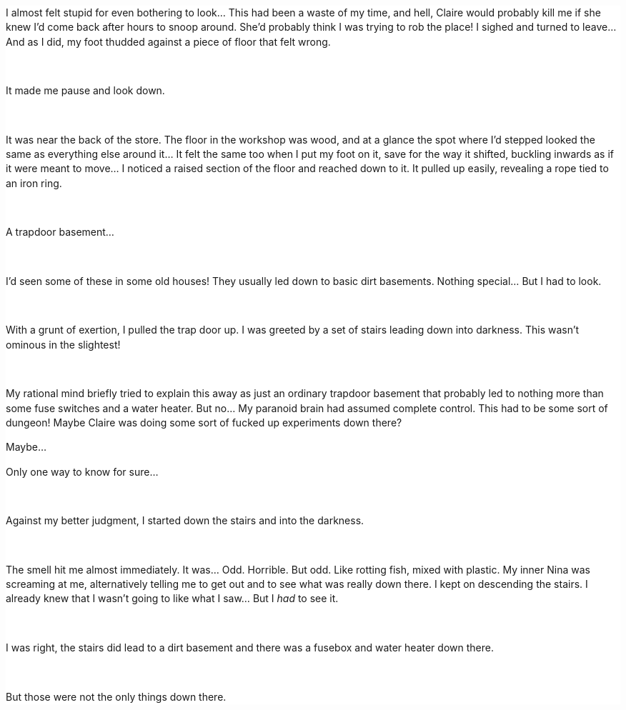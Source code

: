 I almost felt stupid for even bothering to look… This had been a waste of my time, and hell, Claire would probably kill me if she knew I’d come back after hours to snoop around. She’d probably think I was trying to rob the place! I sighed and turned to leave… And as I did, my foot thudded against a piece of floor that felt wrong.

&#x200B;

It made me pause and look down. 

&#x200B;

It was near the back of the store. The floor in the workshop was wood, and at a glance the spot where I’d stepped looked the same as everything else around it… It felt the same too when I put my foot on it, save for the way it shifted, buckling inwards as if it were meant to move… I noticed a raised section of the floor and reached down to it. It pulled up easily, revealing a rope tied to an iron ring.

&#x200B;

A trapdoor basement…

&#x200B;

I’d seen some of these in some old houses! They usually led down to basic dirt basements. Nothing special… But I had to look. 

&#x200B;

With a grunt of exertion, I pulled the trap door up. I was greeted by a set of stairs leading down into darkness. This wasn’t ominous in the slightest!

&#x200B;

My rational mind briefly tried to explain this away as just an ordinary trapdoor basement that probably led to nothing more than some fuse switches and a water heater. But no… My paranoid brain had assumed complete control. This had to be some sort of dungeon! Maybe Claire was doing some sort of fucked up experiments down there?

Maybe…

Only one way to know for sure…

&#x200B;

Against my better judgment, I started down the stairs and into the darkness.

&#x200B;

The smell hit me almost immediately. It was… Odd. Horrible. But odd. Like rotting fish, mixed with plastic. My inner Nina was screaming at me, alternatively telling me to get out and to see what was really down there. I kept on descending the stairs. I already knew that I wasn’t going to like what I saw… But I *had* to see it.

&#x200B;

I was right, the stairs did lead to a dirt basement and there was a fusebox and water heater down there.

&#x200B;

But those were not the only things down there.
